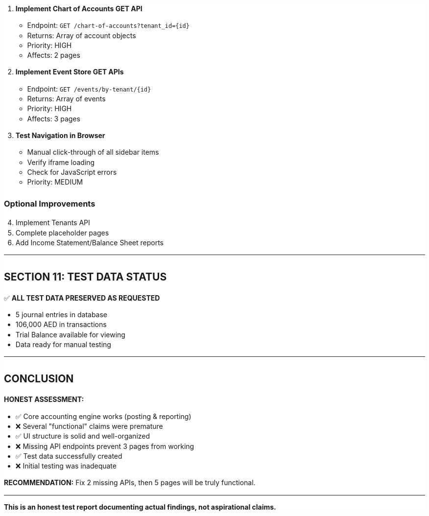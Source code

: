 1. **Implement Chart of Accounts GET API**
   - Endpoint: `GET /chart-of-accounts?tenant_id={id}`
   - Returns: Array of account objects
   - Priority: HIGH
   - Affects: 2 pages

2. **Implement Event Store GET APIs**
   - Endpoint: `GET /events/by-tenant/{id}`
   - Returns: Array of events
   - Priority: HIGH
   - Affects: 3 pages

3. **Test Navigation in Browser**
   - Manual click-through of all sidebar items
   - Verify iframe loading
   - Check for JavaScript errors
   - Priority: MEDIUM

### Optional Improvements

4. Implement Tenants API
5. Complete placeholder pages
6. Add Income Statement/Balance Sheet reports

---

## SECTION 11: TEST DATA STATUS

✅ **ALL TEST DATA PRESERVED AS REQUESTED**

- 5 journal entries in database
- 106,000 AED in transactions
- Trial Balance available for viewing
- Data ready for manual testing

---

## CONCLUSION

**HONEST ASSESSMENT:**
- ✅ Core accounting engine works (posting & reporting)
- ❌ Several "functional" claims were premature
- ✅ UI structure is solid and well-organized
- ❌ Missing API endpoints prevent 3 pages from working
- ✅ Test data successfully created
- ❌ Initial testing was inadequate

**RECOMMENDATION:** Fix 2 missing APIs, then 5 pages will be truly functional.

---

**This is an honest test report documenting actual findings, not aspirational claims.**

